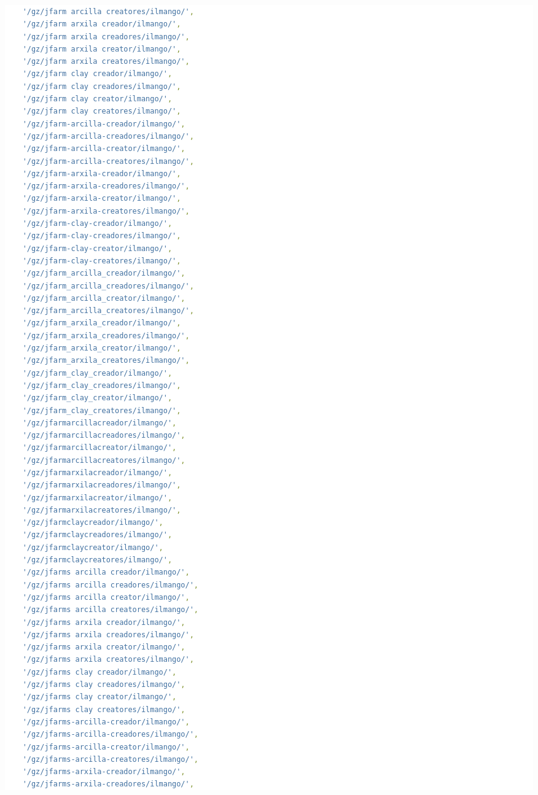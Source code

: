 ```yaml
    '/gz/jfarm arcilla creatores/ilmango/',
    '/gz/jfarm arxila creador/ilmango/',
    '/gz/jfarm arxila creadores/ilmango/',
    '/gz/jfarm arxila creator/ilmango/',
    '/gz/jfarm arxila creatores/ilmango/',
    '/gz/jfarm clay creador/ilmango/',
    '/gz/jfarm clay creadores/ilmango/',
    '/gz/jfarm clay creator/ilmango/',
    '/gz/jfarm clay creatores/ilmango/',
    '/gz/jfarm-arcilla-creador/ilmango/',
    '/gz/jfarm-arcilla-creadores/ilmango/',
    '/gz/jfarm-arcilla-creator/ilmango/',
    '/gz/jfarm-arcilla-creatores/ilmango/',
    '/gz/jfarm-arxila-creador/ilmango/',
    '/gz/jfarm-arxila-creadores/ilmango/',
    '/gz/jfarm-arxila-creator/ilmango/',
    '/gz/jfarm-arxila-creatores/ilmango/',
    '/gz/jfarm-clay-creador/ilmango/',
    '/gz/jfarm-clay-creadores/ilmango/',
    '/gz/jfarm-clay-creator/ilmango/',
    '/gz/jfarm-clay-creatores/ilmango/',
    '/gz/jfarm_arcilla_creador/ilmango/',
    '/gz/jfarm_arcilla_creadores/ilmango/',
    '/gz/jfarm_arcilla_creator/ilmango/',
    '/gz/jfarm_arcilla_creatores/ilmango/',
    '/gz/jfarm_arxila_creador/ilmango/',
    '/gz/jfarm_arxila_creadores/ilmango/',
    '/gz/jfarm_arxila_creator/ilmango/',
    '/gz/jfarm_arxila_creatores/ilmango/',
    '/gz/jfarm_clay_creador/ilmango/',
    '/gz/jfarm_clay_creadores/ilmango/',
    '/gz/jfarm_clay_creator/ilmango/',
    '/gz/jfarm_clay_creatores/ilmango/',
    '/gz/jfarmarcillacreador/ilmango/',
    '/gz/jfarmarcillacreadores/ilmango/',
    '/gz/jfarmarcillacreator/ilmango/',
    '/gz/jfarmarcillacreatores/ilmango/',
    '/gz/jfarmarxilacreador/ilmango/',
    '/gz/jfarmarxilacreadores/ilmango/',
    '/gz/jfarmarxilacreator/ilmango/',
    '/gz/jfarmarxilacreatores/ilmango/',
    '/gz/jfarmclaycreador/ilmango/',
    '/gz/jfarmclaycreadores/ilmango/',
    '/gz/jfarmclaycreator/ilmango/',
    '/gz/jfarmclaycreatores/ilmango/',
    '/gz/jfarms arcilla creador/ilmango/',
    '/gz/jfarms arcilla creadores/ilmango/',
    '/gz/jfarms arcilla creator/ilmango/',
    '/gz/jfarms arcilla creatores/ilmango/',
    '/gz/jfarms arxila creador/ilmango/',
    '/gz/jfarms arxila creadores/ilmango/',
    '/gz/jfarms arxila creator/ilmango/',
    '/gz/jfarms arxila creatores/ilmango/',
    '/gz/jfarms clay creador/ilmango/',
    '/gz/jfarms clay creadores/ilmango/',
    '/gz/jfarms clay creator/ilmango/',
    '/gz/jfarms clay creatores/ilmango/',
    '/gz/jfarms-arcilla-creador/ilmango/',
    '/gz/jfarms-arcilla-creadores/ilmango/',
    '/gz/jfarms-arcilla-creator/ilmango/',
    '/gz/jfarms-arcilla-creatores/ilmango/',
    '/gz/jfarms-arxila-creador/ilmango/',
    '/gz/jfarms-arxila-creadores/ilmango/',
```